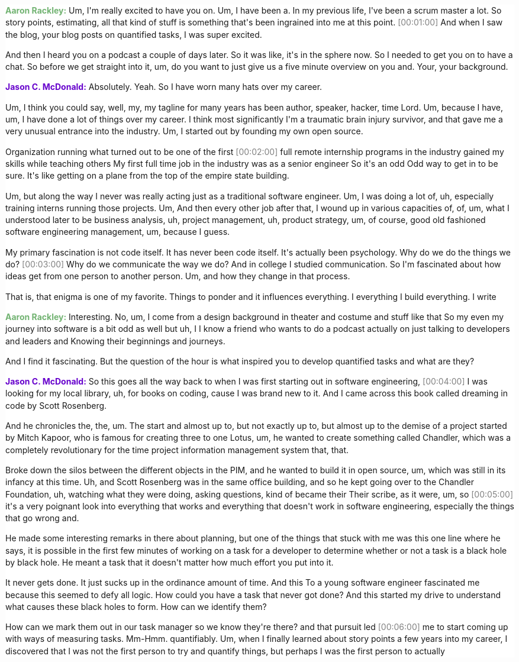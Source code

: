 <p><strong style="color:#72B372">Aaron Rackley:</strong> Um, I'm really excited to have you on. Um, I have been a. In my previous life, I've been a scrum master a lot. So story points, estimating, all that kind of stuff is something that's been ingrained into me at this point. <span style="color:#808080">[00:01:00]</span> And when I saw the blog, your blog posts on quantified tasks, I was super excited.</p>
<p>And then I heard you on a podcast a couple of days later. So it was like, it's in the sphere now. So I needed to get you on to have a chat. So before we get straight into it, um, do you want to just give us a five minute overview on you and. Your, your background. </p>
<p><strong style="color:#6600CC">Jason C. McDonald:</strong> Absolutely. Yeah. So I have worn many hats over my career.</p>
<p>Um, I think you could say, well, my, my tagline for many years has been author, speaker, hacker, time Lord. Um, because I have, um, I have done a lot of things over my career. I think most significantly I'm a traumatic brain injury survivor, and that gave me a very unusual entrance into the industry. Um, I started out by founding my own open source.</p>
<p>Organization running what turned out to be one of the first <span style="color:#808080">[00:02:00]</span> full remote internship programs in the industry gained my skills while teaching others My first full time job in the industry was as a senior engineer So it's an odd Odd way to get in to be sure. It's like getting on a plane from the top of the empire state building.</p>
<p>Um, but along the way I never was really acting just as a traditional software engineer. Um, I was doing a lot of, uh, especially training interns running those projects. Um, And then every other job after that, I wound up in various capacities of, of, um, what I understood later to be business analysis, uh, project management, uh, product strategy, um, of course, good old fashioned software engineering management, um, because I guess.</p>
<p>My primary fascination is not code itself. It has never been code itself. It's actually been psychology. Why do we do the things we do? <span style="color:#808080">[00:03:00]</span> Why do we communicate the way we do? And in college I studied communication. So I'm fascinated about how ideas get from one person to another person. Um, and how they change in that process.</p>
<p>That is, that enigma is one of my favorite. Things to ponder and it influences everything. I everything I build everything. I write </p>
<p><strong style="color:#72B372">Aaron Rackley:</strong> Interesting. No, um, I come from a design background in theater and costume and stuff like that So my even my journey into software is a bit odd as well but uh, I I know a friend who wants to do a podcast actually on just talking to developers and leaders and Knowing their beginnings and journeys.</p>
<p>And I find it fascinating. But the question of the hour is what inspired you to develop quantified tasks and what are they? </p>
<p><strong style="color:#6600CC">Jason C. McDonald:</strong> So this goes all the way back to when I was first starting out in software engineering, <span style="color:#808080">[00:04:00]</span> I was looking for my local library, uh, for books on coding, cause I was brand new to it. And I came across this book called dreaming in code by Scott Rosenberg.</p>
<p>And he chronicles the, the, um. The start and almost up to, but not exactly up to, but almost up to the demise of a project started by Mitch Kapoor, who is famous for creating three to one Lotus, um, he wanted to create something called Chandler, which was a completely revolutionary for the time project information management system that, that.</p>
<p>Broke down the silos between the different objects in the PIM, and he wanted to build it in open source, um, which was still in its infancy at this time. Uh, and Scott Rosenberg was in the same office building, and so he kept going over to the Chandler Foundation, uh, watching what they were doing, asking questions, kind of became their Their scribe, as it were, um, so <span style="color:#808080">[00:05:00]</span> it's a very poignant look into everything that works and everything that doesn't work in software engineering, especially the things that go wrong and.</p>
<p>He made some interesting remarks in there about planning, but one of the things that stuck with me was this one line where he says, it is possible in the first few minutes of working on a task for a developer to determine whether or not a task is a black hole by black hole. He meant a task that it doesn't matter how much effort you put into it.</p>
<p>It never gets done. It just sucks up in the ordinance amount of time. And this To a young software engineer fascinated me because this seemed to defy all logic. How could you have a task that never got done? And this started my drive to understand what causes these black holes to form. How can we identify them?</p>
<p>How can we mark them out in our task manager so we know they're there? and that pursuit led <span style="color:#808080">[00:06:00]</span> me to start coming up with ways of measuring tasks. Mm-Hmm. quantifiably. Um, when I finally learned about story points a few years into my career, I discovered that I was not the first person to try and quantify things, but perhaps I was the first person to actually</p>